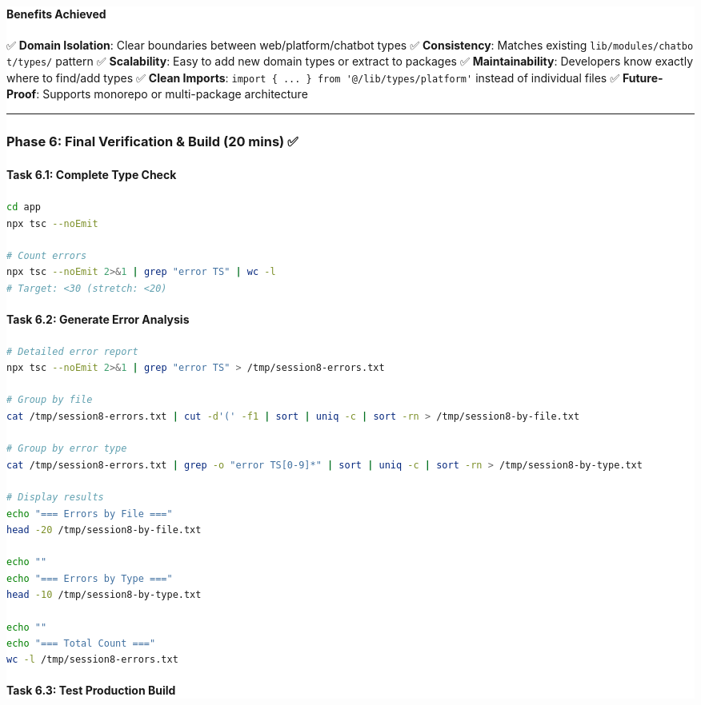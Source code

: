 #### Benefits Achieved

✅ **Domain Isolation**: Clear boundaries between web/platform/chatbot types
✅ **Consistency**: Matches existing `lib/modules/chatbot/types/` pattern
✅ **Scalability**: Easy to add new domain types or extract to packages
✅ **Maintainability**: Developers know exactly where to find/add types
✅ **Clean Imports**: `import { ... } from '@/lib/types/platform'` instead of individual files
✅ **Future-Proof**: Supports monorepo or multi-package architecture

---

### Phase 6: Final Verification & Build (20 mins) ✅

#### Task 6.1: Complete Type Check

```bash
cd app
npx tsc --noEmit

# Count errors
npx tsc --noEmit 2>&1 | grep "error TS" | wc -l
# Target: <30 (stretch: <20)
```

#### Task 6.2: Generate Error Analysis

```bash
# Detailed error report
npx tsc --noEmit 2>&1 | grep "error TS" > /tmp/session8-errors.txt

# Group by file
cat /tmp/session8-errors.txt | cut -d'(' -f1 | sort | uniq -c | sort -rn > /tmp/session8-by-file.txt

# Group by error type
cat /tmp/session8-errors.txt | grep -o "error TS[0-9]*" | sort | uniq -c | sort -rn > /tmp/session8-by-type.txt

# Display results
echo "=== Errors by File ==="
head -20 /tmp/session8-by-file.txt

echo ""
echo "=== Errors by Type ==="
head -10 /tmp/session8-by-type.txt

echo ""
echo "=== Total Count ==="
wc -l /tmp/session8-errors.txt
```

#### Task 6.3: Test Production Build


  [key: string]: unknown;
